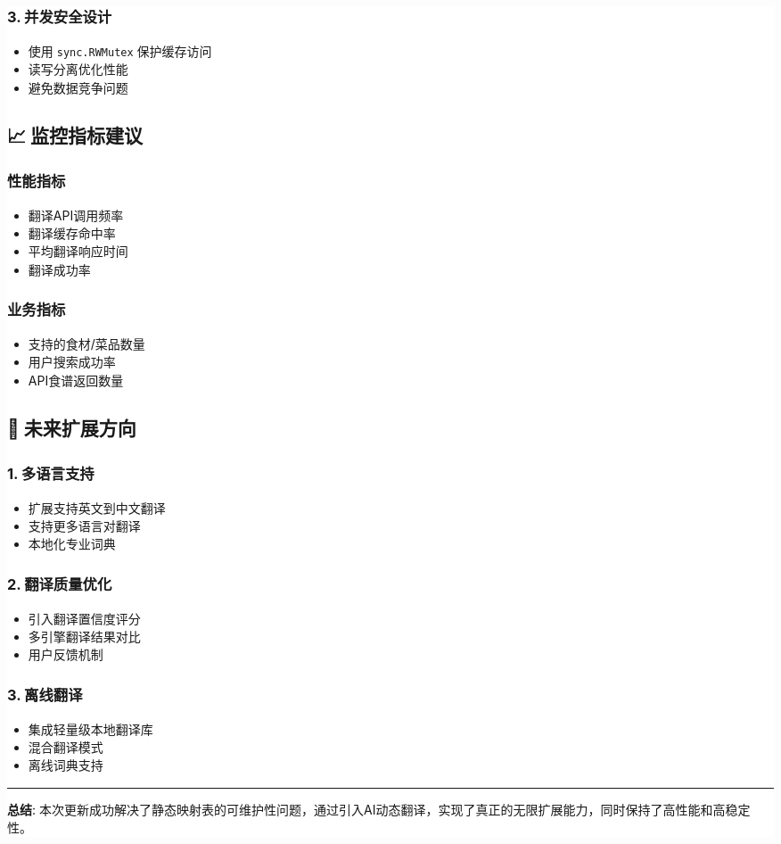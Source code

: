 ```go
```

### 3. 并发安全设计
- 使用 `sync.RWMutex` 保护缓存访问
- 读写分离优化性能
- 避免数据竞争问题

## 📈 监控指标建议

### 性能指标
- 翻译API调用频率
- 翻译缓存命中率
- 平均翻译响应时间
- 翻译成功率

### 业务指标
- 支持的食材/菜品数量
- 用户搜索成功率
- API食谱返回数量

## 🔮 未来扩展方向

### 1. 多语言支持
- 扩展支持英文到中文翻译
- 支持更多语言对翻译
- 本地化专业词典

### 2. 翻译质量优化
- 引入翻译置信度评分
- 多引擎翻译结果对比
- 用户反馈机制

### 3. 离线翻译
- 集成轻量级本地翻译库
- 混合翻译模式
- 离线词典支持

---

**总结**: 本次更新成功解决了静态映射表的可维护性问题，通过引入AI动态翻译，实现了真正的无限扩展能力，同时保持了高性能和高稳定性。